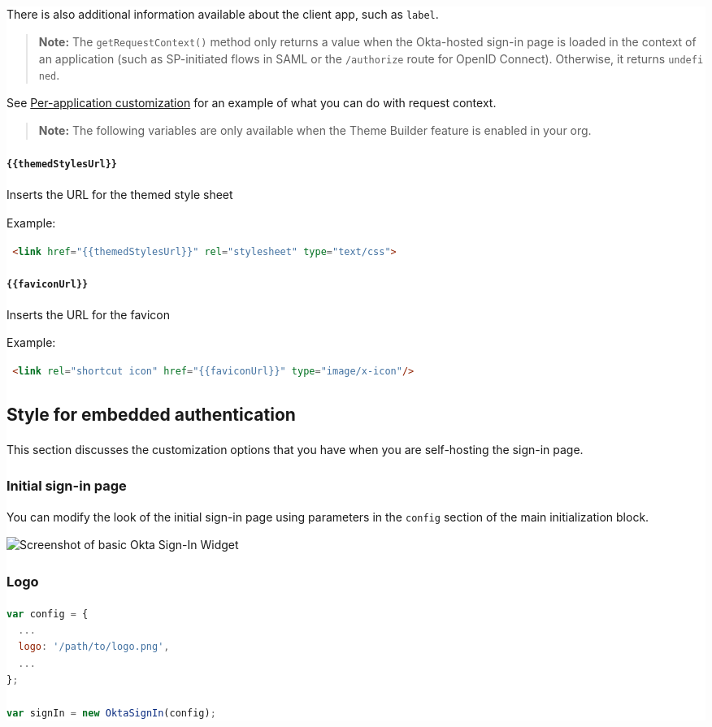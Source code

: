 There is also additional information available about the client app, such as `label`.

> **Note:** The `getRequestContext()` method only returns a value when the Okta-hosted sign-in page is loaded in the context of an application (such as SP-initiated flows in SAML or the `/authorize` route for OpenID Connect). Otherwise, it returns `undefined`.

See [Per-application customization](#per-application-customization) for an example of what you can do with request context.

> **Note:** The following variables are only available when the Theme Builder feature is enabled in your org.

#### <span v-pre>`{{themedStylesUrl}}`</span>

Inserts the URL for the themed style sheet

Example:

```html
 <link href="{{themedStylesUrl}}" rel="stylesheet" type="text/css">
```

#### <span v-pre>`{{faviconUrl}}`</span>

Inserts the URL for the favicon

Example:

```html
 <link rel="shortcut icon" href="{{faviconUrl}}" type="image/x-icon"/>
```

## Style for embedded authentication

This section discusses the customization options that you have when you are self-hosting the sign-in page.

### Initial sign-in page

You can modify the look of the initial sign-in page using parameters in the `config` section of the main initialization block.

<div class="three-quarter">

![Screenshot of basic Okta Sign-In Widget](/img/siw/widget_theming.png)



</div>

### Logo

```javascript
var config = {
  ...
  logo: '/path/to/logo.png',
  ...
};

var signIn = new OktaSignIn(config);
```
